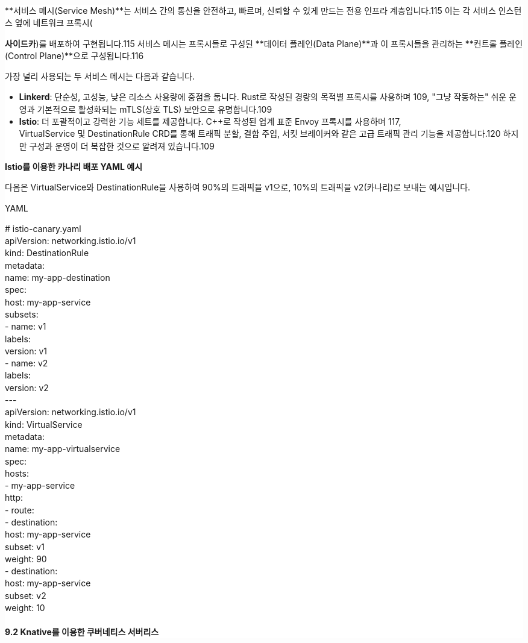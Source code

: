 \*\*서비스 메시(Service Mesh)\*\*는 서비스 간의 통신을 안전하고, 빠르며, 신뢰할 수 있게 만드는 전용 인프라 계층입니다.115 이는 각 서비스 인스턴스 옆에 네트워크 프록시(

**사이드카**)를 배포하여 구현됩니다.115 서비스 메시는 프록시들로 구성된 \*\*데이터 플레인(Data Plane)\*\*과 이 프록시들을 관리하는 \*\*컨트롤 플레인(Control Plane)\*\*으로 구성됩니다.116

가장 널리 사용되는 두 서비스 메시는 다음과 같습니다.

* **Linkerd**: 단순성, 고성능, 낮은 리소스 사용량에 중점을 둡니다. Rust로 작성된 경량의 목적별 프록시를 사용하며 109, "그냥 작동하는" 쉬운 운영과 기본적으로 활성화되는 mTLS(상호 TLS) 보안으로 유명합니다.109  
* **Istio**: 더 포괄적이고 강력한 기능 세트를 제공합니다. C++로 작성된 업계 표준 Envoy 프록시를 사용하며 117,  
  VirtualService 및 DestinationRule CRD를 통해 트래픽 분할, 결함 주입, 서킷 브레이커와 같은 고급 트래픽 관리 기능을 제공합니다.120 하지만 구성과 운영이 더 복잡한 것으로 알려져 있습니다.109

**Istio를 이용한 카나리 배포 YAML 예시**

다음은 VirtualService와 DestinationRule을 사용하여 90%의 트래픽을 v1으로, 10%의 트래픽을 v2(카나리)로 보내는 예시입니다.

YAML

\# istio-canary.yaml  
apiVersion: networking.istio.io/v1  
kind: DestinationRule  
metadata:  
  name: my-app-destination  
spec:  
  host: my-app-service  
  subsets:  
  \- name: v1  
    labels:  
      version: v1  
  \- name: v2  
    labels:  
      version: v2  
\---  
apiVersion: networking.istio.io/v1  
kind: VirtualService  
metadata:  
  name: my-app-virtualservice  
spec:  
  hosts:  
  \- my-app-service  
  http:  
  \- route:  
    \- destination:  
        host: my-app-service  
        subset: v1  
      weight: 90  
    \- destination:  
        host: my-app-service  
        subset: v2  
      weight: 10

#### **9.2 Knative를 이용한 쿠버네티스 서버리스**
